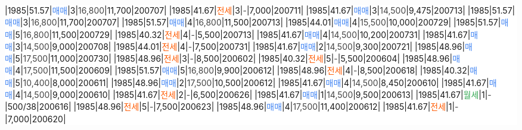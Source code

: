 |1985|51.57|<span style="color:#4285f3">매매</span>|3|<span style="color:#444444">16,800</span>|11,700|200707|
|1985|41.67|<span style="color:#ff5a00">전세</span>|3|<span style="color:#444444">-</span>|7,000|200711|
|1985|41.67|<span style="color:#4285f3">매매</span>|3|<span style="color:#444444">14,500</span>|9,475|200713|
|1985|51.57|<span style="color:#4285f3">매매</span>|3|<span style="color:#444444">16,800</span>|11,700|200707|
|1985|51.57|<span style="color:#4285f3">매매</span>|4|<span style="color:#444444">16,800</span>|11,500|200713|
|1985|44.01|<span style="color:#4285f3">매매</span>|4|<span style="color:#444444">15,500</span>|10,000|200729|
|1985|51.57|<span style="color:#4285f3">매매</span>|5|<span style="color:#444444">16,800</span>|11,500|200729|
|1985|40.32|<span style="color:#ff5a00">전세</span>|4|<span style="color:#444444">-</span>|5,500|200713|
|1985|41.67|<span style="color:#4285f3">매매</span>|4|<span style="color:#444444">14,500</span>|10,200|200731|
|1985|41.67|<span style="color:#4285f3">매매</span>|3|<span style="color:#444444">14,500</span>|9,000|200708|
|1985|44.01|<span style="color:#ff5a00">전세</span>|4|<span style="color:#444444">-</span>|7,500|200731|
|1985|41.67|<span style="color:#4285f3">매매</span>|2|<span style="color:#444444">14,500</span>|9,300|200721|
|1985|48.96|<span style="color:#4285f3">매매</span>|5|<span style="color:#444444">17,500</span>|11,000|200730|
|1985|48.96|<span style="color:#ff5a00">전세</span>|3|<span style="color:#444444">-</span>|8,500|200602|
|1985|40.32|<span style="color:#ff5a00">전세</span>|5|<span style="color:#444444">-</span>|5,500|200604|
|1985|48.96|<span style="color:#4285f3">매매</span>|4|<span style="color:#444444">17,500</span>|11,500|200609|
|1985|51.57|<span style="color:#4285f3">매매</span>|5|<span style="color:#444444">16,800</span>|9,900|200612|
|1985|48.96|<span style="color:#ff5a00">전세</span>|4|<span style="color:#444444">-</span>|8,500|200618|
|1985|40.32|<span style="color:#4285f3">매매</span>|5|<span style="color:#444444">10,400</span>|8,000|200611|
|1985|48.96|<span style="color:#4285f3">매매</span>|2|<span style="color:#444444">17,500</span>|10,500|200612|
|1985|41.67|<span style="color:#4285f3">매매</span>|4|<span style="color:#444444">14,500</span>|8,450|200610|
|1985|41.67|<span style="color:#4285f3">매매</span>|4|<span style="color:#444444">14,500</span>|9,000|200610|
|1985|41.67|<span style="color:#ff5a00">전세</span>|2|<span style="color:#444444">-</span>|6,500|200626|
|1985|41.67|<span style="color:#4285f3">매매</span>|1|<span style="color:#444444">14,500</span>|9,500|200613|
|1985|41.67|<span style="color:#34a853">월세</span>|1|<span style="color:#444444">-</span>|500/38|200616|
|1985|48.96|<span style="color:#ff5a00">전세</span>|5|<span style="color:#444444">-</span>|7,500|200623|
|1985|48.96|<span style="color:#4285f3">매매</span>|4|<span style="color:#444444">17,500</span>|11,400|200612|
|1985|41.67|<span style="color:#ff5a00">전세</span>|1|<span style="color:#444444">-</span>|7,000|200620|


<script async src="//pagead2.googlesyndication.com/pagead/js/adsbygoogle.js"></script>

<ins class="adsbygoogle"
     style="display:block"
     data-ad-client="ca-pub-2446590836940007"
     data-ad-slot="1659523306"
     data-ad-format="auto"
     data-full-width-responsive="true"></ins>
<script>
(adsbygoogle = window.adsbygoogle || []).push({});
</script>
